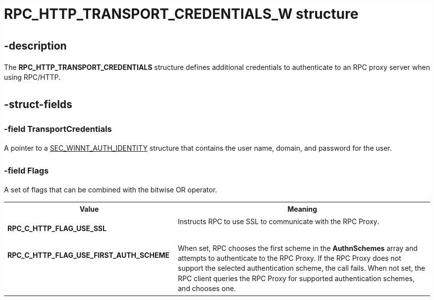 
# RPC_HTTP_TRANSPORT_CREDENTIALS_W structure


## -description


The <b>RPC_HTTP_TRANSPORT_CREDENTIALS</b> structure defines additional credentials to authenticate to an RPC proxy server when using RPC/HTTP.


## -struct-fields




### -field TransportCredentials

A pointer to a <a href="https://docs.microsoft.com/windows/desktop/api/rpcdce/ns-rpcdce-sec_winnt_auth_identity_a">SEC_WINNT_AUTH_IDENTITY</a> structure that contains the user name, domain, and password for the user.


### -field Flags

A set of flags that can be combined with the bitwise OR operator. 



<table>
<tr>
<th>Value</th>
<th>Meaning</th>
</tr>
<tr>
<td width="40%"><a id="RPC_C_HTTP_FLAG_USE_SSL"></a><a id="rpc_c_http_flag_use_ssl"></a><dl>
<dt><b>RPC_C_HTTP_FLAG_USE_SSL</b></dt>
</dl>
</td>
<td width="60%">
Instructs RPC to use SSL to communicate with the RPC Proxy.

</td>
</tr>
<tr>
<td width="40%"><a id="RPC_C_HTTP_FLAG_USE_FIRST_AUTH_SCHEME"></a><a id="rpc_c_http_flag_use_first_auth_scheme"></a><dl>
<dt><b>RPC_C_HTTP_FLAG_USE_FIRST_AUTH_SCHEME</b></dt>
</dl>
</td>
<td width="60%">
When set, RPC chooses the first scheme in the <b>AuthnSchemes</b> array and attempts to authenticate to the RPC Proxy. If the RPC Proxy does not support the selected authentication scheme, the call fails. When not set, the RPC client queries the RPC Proxy for supported authentication schemes, and chooses one. 
